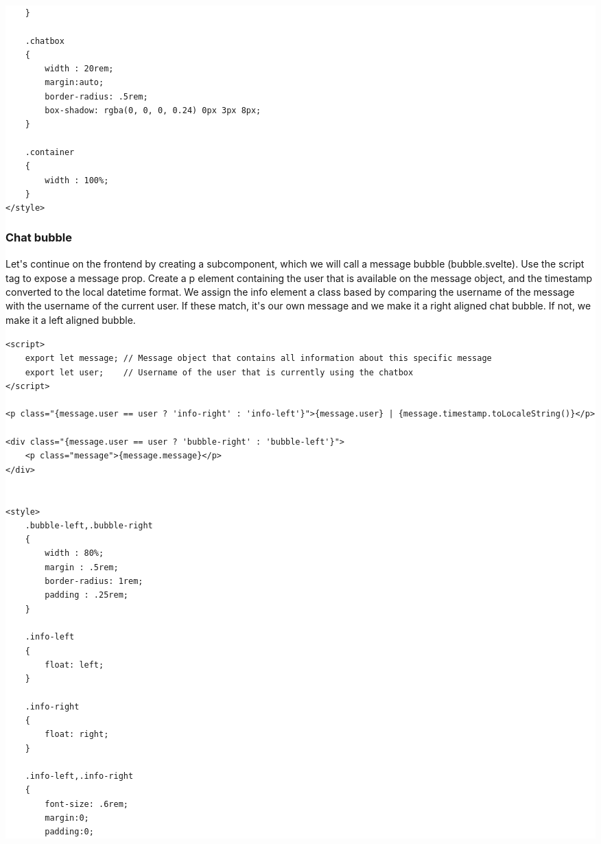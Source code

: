 ```svelte
    }

    .chatbox
    {
        width : 20rem;
        margin:auto;
        border-radius: .5rem;
        box-shadow: rgba(0, 0, 0, 0.24) 0px 3px 8px;
    }

    .container
    {
        width : 100%;
    }
</style>
```

### Chat bubble
Let's continue on the frontend by creating a subcomponent, which we will call a message bubble (bubble.svelte). Use the script tag to expose a message prop. Create a p element containing the user that is available on the message object, and the timestamp converted to the local datetime format. We assign the info element a class based by comparing the username of the message with the username of the current user. If these match, it's our own message and we make it a right aligned chat bubble. If not, we make it a left aligned bubble.

```svelte
<script>
    export let message; // Message object that contains all information about this specific message
    export let user;    // Username of the user that is currently using the chatbox
</script>

<p class="{message.user == user ? 'info-right' : 'info-left'}">{message.user} | {message.timestamp.toLocaleString()}</p>

<div class="{message.user == user ? 'bubble-right' : 'bubble-left'}">                
    <p class="message">{message.message}</p>
</div>


<style>
    .bubble-left,.bubble-right
    {
        width : 80%;
        margin : .5rem;
        border-radius: 1rem;
        padding : .25rem;
    }

    .info-left
    {
        float: left;
    }

    .info-right
    {
        float: right;
    }

    .info-left,.info-right
    {
        font-size: .6rem;
        margin:0;
        padding:0;
```